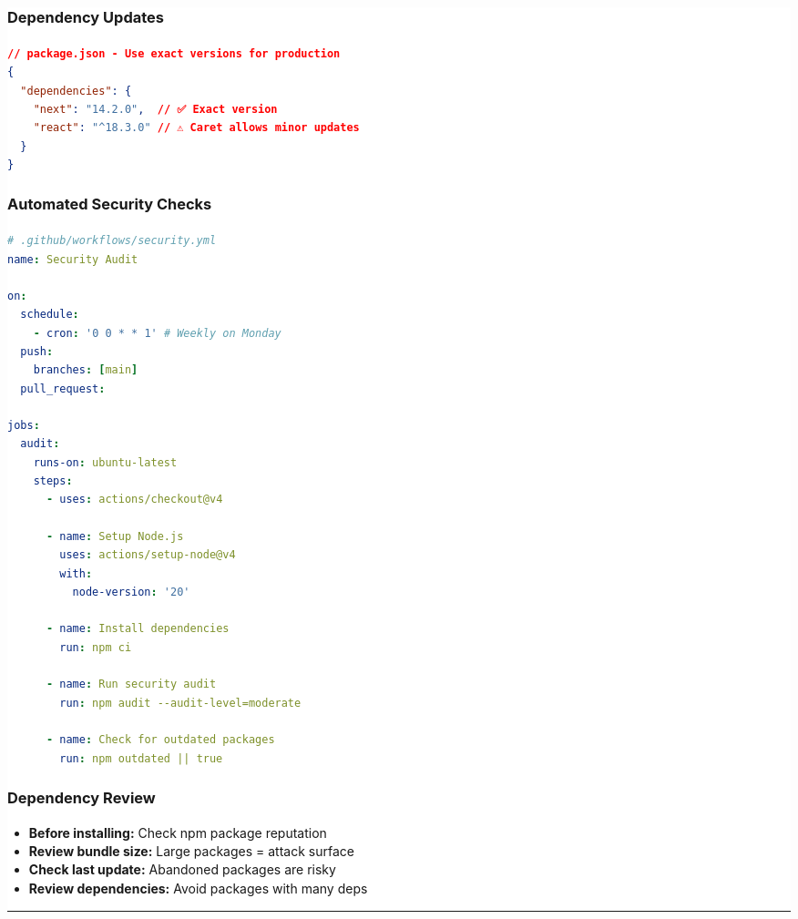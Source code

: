 ### Dependency Updates

```json
// package.json - Use exact versions for production
{
  "dependencies": {
    "next": "14.2.0",  // ✅ Exact version
    "react": "^18.3.0" // ⚠️ Caret allows minor updates
  }
}
```

### Automated Security Checks

```yaml
# .github/workflows/security.yml
name: Security Audit

on:
  schedule:
    - cron: '0 0 * * 1' # Weekly on Monday
  push:
    branches: [main]
  pull_request:

jobs:
  audit:
    runs-on: ubuntu-latest
    steps:
      - uses: actions/checkout@v4

      - name: Setup Node.js
        uses: actions/setup-node@v4
        with:
          node-version: '20'

      - name: Install dependencies
        run: npm ci

      - name: Run security audit
        run: npm audit --audit-level=moderate

      - name: Check for outdated packages
        run: npm outdated || true
```

### Dependency Review

- **Before installing:** Check npm package reputation
- **Review bundle size:** Large packages = attack surface
- **Check last update:** Abandoned packages are risky
- **Review dependencies:** Avoid packages with many deps

---

  [key: string]: number[];
